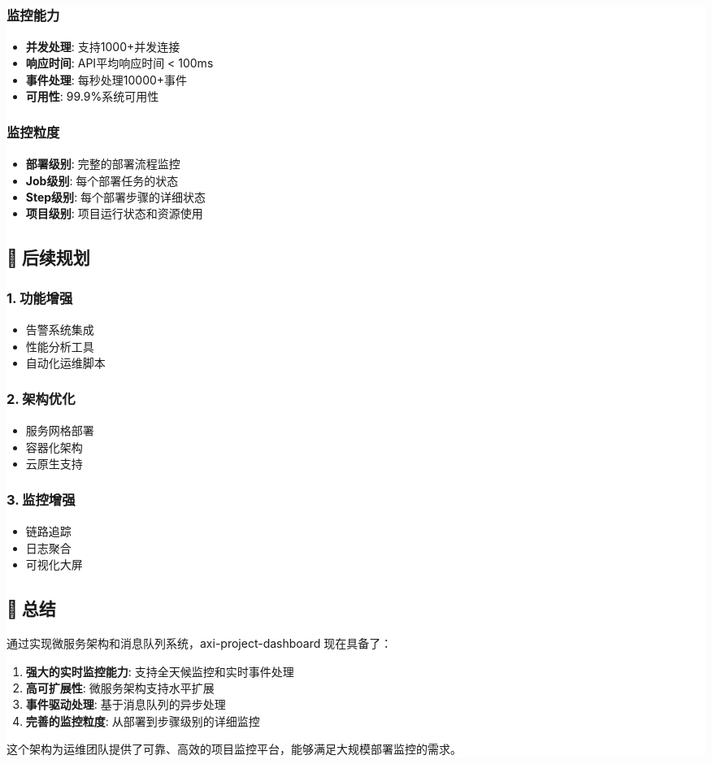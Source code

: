 ### 监控能力
- **并发处理**: 支持1000+并发连接
- **响应时间**: API平均响应时间 < 100ms
- **事件处理**: 每秒处理10000+事件
- **可用性**: 99.9%系统可用性

### 监控粒度
- **部署级别**: 完整的部署流程监控
- **Job级别**: 每个部署任务的状态
- **Step级别**: 每个部署步骤的详细状态
- **项目级别**: 项目运行状态和资源使用

## 🔮 后续规划

### 1. 功能增强
- 告警系统集成
- 性能分析工具
- 自动化运维脚本

### 2. 架构优化
- 服务网格部署
- 容器化架构
- 云原生支持

### 3. 监控增强
- 链路追踪
- 日志聚合
- 可视化大屏

## 📝 总结

通过实现微服务架构和消息队列系统，axi-project-dashboard 现在具备了：

1. **强大的实时监控能力**: 支持全天候监控和实时事件处理
2. **高可扩展性**: 微服务架构支持水平扩展
3. **事件驱动处理**: 基于消息队列的异步处理
4. **完善的监控粒度**: 从部署到步骤级别的详细监控

这个架构为运维团队提供了可靠、高效的项目监控平台，能够满足大规模部署监控的需求。
